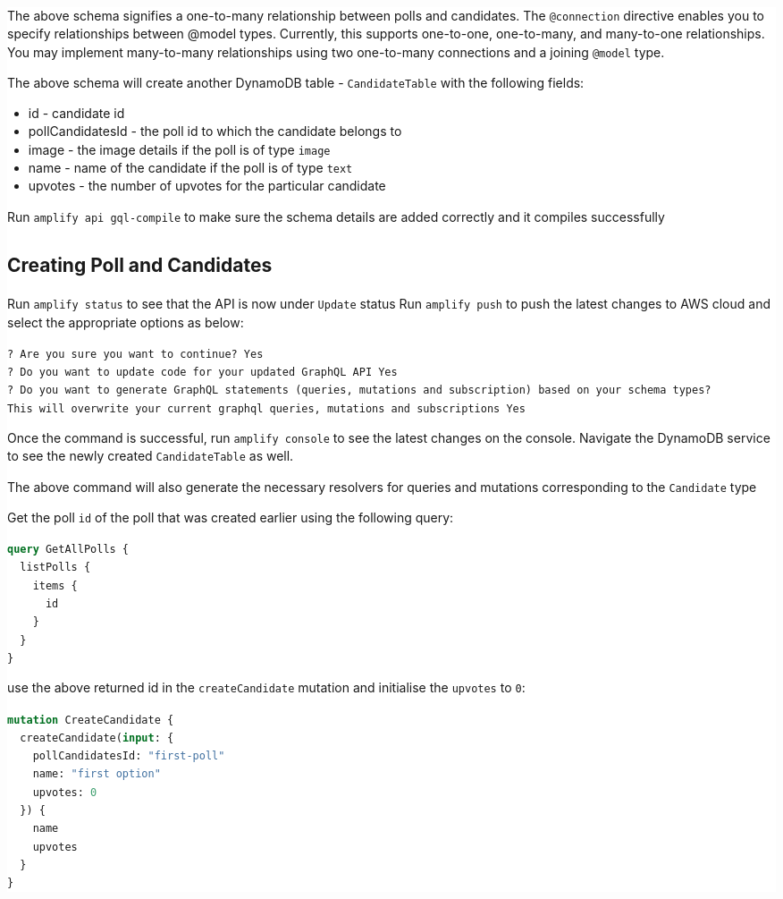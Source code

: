 The above schema signifies a one-to-many relationship between polls and candidates. The `@connection` directive enables you to specify relationships between @model types. Currently, this supports one-to-one, one-to-many, and many-to-one relationships. You may implement many-to-many relationships using two one-to-many connections and a joining `@model` type.

The above schema will create another DynamoDB table - `CandidateTable` with the following fields:

* id - candidate id
* pollCandidatesId - the poll id to which the candidate belongs to
* image - the image details if the poll is of type `image`
* name - name of the candidate if the poll is of type `text`
* upvotes - the number of upvotes for the particular candidate

Run `amplify api gql-compile` to make sure the schema details are added correctly and it compiles successfully

## Creating Poll and Candidates

Run `amplify status` to see that the API is now under `Update` status
Run `amplify push` to push the latest changes to AWS cloud and select the appropriate options as below:

```
? Are you sure you want to continue? Yes
? Do you want to update code for your updated GraphQL API Yes
? Do you want to generate GraphQL statements (queries, mutations and subscription) based on your schema types?
This will overwrite your current graphql queries, mutations and subscriptions Yes
```

Once the command is successful, run `amplify console` to see the latest changes on the console. Navigate the DynamoDB service to see the newly created `CandidateTable` as well.

The above command will also generate the necessary resolvers for queries and mutations corresponding to the `Candidate` type

Get the poll `id` of the poll that was created earlier using the following query:

```graphql
query GetAllPolls {
  listPolls {
    items {
      id
    }
  }
}
```

use the above returned id in the `createCandidate` mutation and initialise the `upvotes` to `0`:

```graphql
mutation CreateCandidate {
  createCandidate(input: {
    pollCandidatesId: "first-poll"
    name: "first option"
    upvotes: 0
  }) {
    name
    upvotes
  }
}
```
